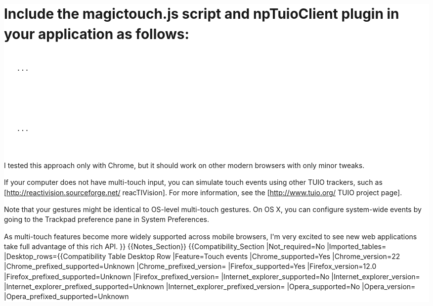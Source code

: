 # Include the magictouch.js script and npTuioClient plugin in your application as follows:

<pre>
 <head>
   ...
   <script src="/path/to/magictouch.js"></script>
 </head>
 
 <body>
   ...
   <object id="tuio" type="application/x-tuio" style="width: 0px; height: 0px;">
     Touch input plugin failed to load!
   </object>
 </body>
</pre>

I tested this approach only with Chrome, but it should work on other modern browsers with only minor tweaks.

If your computer does not have multi-touch input, you can simulate touch events using other TUIO trackers, such as [http://reactivision.sourceforge.net/ reacTIVision]. For more information, see the [http://www.tuio.org/ TUIO project page].

Note that your gestures might be identical to OS-level multi-touch gestures. On OS X, you can configure system-wide events by going to the Trackpad preference pane in System Preferences.

As multi-touch features become more widely supported across mobile browsers, I'm very excited to see new web applications take full advantage of this rich API.
}}
{{Notes_Section}}
{{Compatibility_Section
|Not_required=No
|Imported_tables=
|Desktop_rows={{Compatibility Table Desktop Row
|Feature=Touch events
|Chrome_supported=Yes
|Chrome_version=22
|Chrome_prefixed_supported=Unknown
|Chrome_prefixed_version=
|Firefox_supported=Yes
|Firefox_version=12.0
|Firefox_prefixed_supported=Unknown
|Firefox_prefixed_version=
|Internet_explorer_supported=No
|Internet_explorer_version=
|Internet_explorer_prefixed_supported=Unknown
|Internet_explorer_prefixed_version=
|Opera_supported=No
|Opera_version=
|Opera_prefixed_supported=Unknown